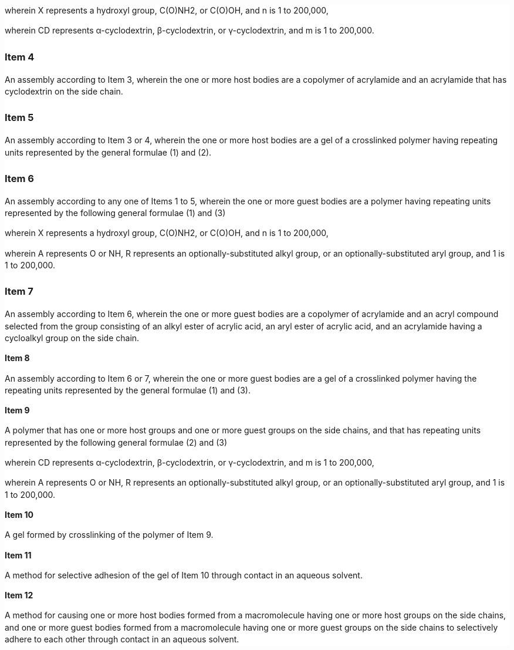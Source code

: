 wherein X represents a hydroxyl group, C(O)NH2, or C(O)OH, and n is 1 to 200,000,

wherein CD represents α-cyclodextrin, β-cyclodextrin, or γ-cyclodextrin, and m is 1 to 200,000.

### Item 4

An assembly according to Item 3, wherein the one or more host bodies are a copolymer of acrylamide and an acrylamide that has cyclodextrin on the side chain.

### Item 5

An assembly according to Item 3 or 4, wherein the one or more host bodies are a gel of a crosslinked polymer having repeating units represented by the general formulae (1) and (2).

### Item 6

An assembly according to any one of Items 1 to 5, wherein the one or more guest bodies are a polymer having repeating units represented by the following general formulae (1) and (3)

wherein X represents a hydroxyl group, C(O)NH2, or C(O)OH, and n is 1 to 200,000,

wherein A represents O or NH, R represents an optionally-substituted alkyl group, or an optionally-substituted aryl group, and 1 is 1 to 200,000.

### Item 7

An assembly according to Item 6, wherein the one or more guest bodies are a copolymer of acrylamide and an acryl compound selected from the group consisting of an alkyl ester of acrylic acid, an aryl ester of acrylic acid, and an acrylamide having a cycloalkyl group on the side chain.

**Item 8**

An assembly according to Item 6 or 7, wherein the one or more guest bodies are a gel of a crosslinked polymer having the repeating units represented by the general formulae (1) and (3).

**Item 9**

A polymer that has one or more host groups and one or more guest groups on the side chains, and that has repeating units represented by the following general formulae (2) and (3)

wherein CD represents α-cyclodextrin, β-cyclodextrin, or γ-cyclodextrin, and m is 1 to 200,000,

wherein A represents O or NH, R represents an optionally-substituted alkyl group, or an optionally-substituted aryl group, and 1 is 1 to 200,000.

**Item 10**

A gel formed by crosslinking of the polymer of Item 9.

**Item 11**

A method for selective adhesion of the gel of Item 10 through contact in an aqueous solvent.

**Item 12**

A method for causing one or more host bodies formed from a macromolecule having one or more host groups on the side chains, and one or more guest bodies formed from a macromolecule having one or more guest groups on the side chains to selectively adhere to each other through contact in an aqueous solvent.
